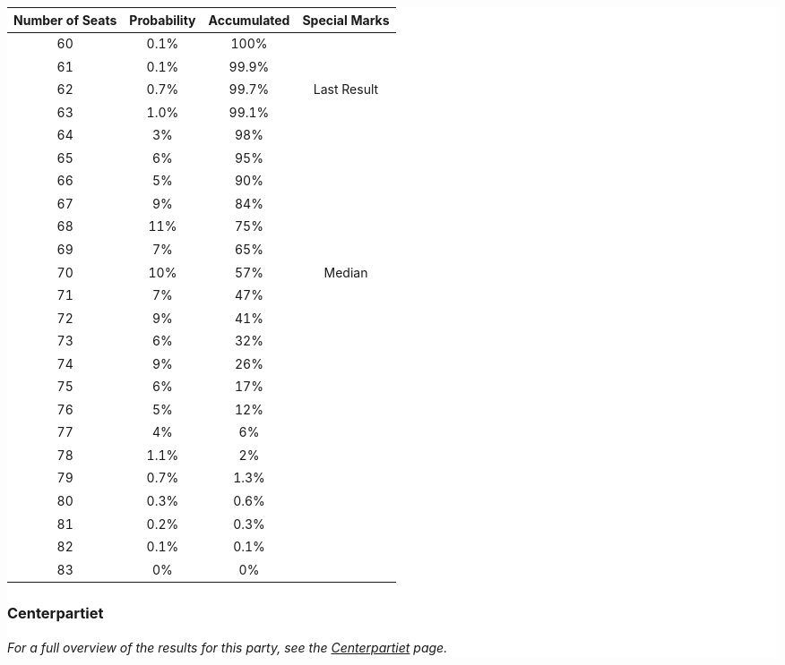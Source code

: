 | Number of Seats | Probability | Accumulated | Special Marks |
|:---------------:|:-----------:|:-----------:|:-------------:|
| 60 | 0.1% | 100% |  |
| 61 | 0.1% | 99.9% |  |
| 62 | 0.7% | 99.7% | Last Result |
| 63 | 1.0% | 99.1% |  |
| 64 | 3% | 98% |  |
| 65 | 6% | 95% |  |
| 66 | 5% | 90% |  |
| 67 | 9% | 84% |  |
| 68 | 11% | 75% |  |
| 69 | 7% | 65% |  |
| 70 | 10% | 57% | Median |
| 71 | 7% | 47% |  |
| 72 | 9% | 41% |  |
| 73 | 6% | 32% |  |
| 74 | 9% | 26% |  |
| 75 | 6% | 17% |  |
| 76 | 5% | 12% |  |
| 77 | 4% | 6% |  |
| 78 | 1.1% | 2% |  |
| 79 | 0.7% | 1.3% |  |
| 80 | 0.3% | 0.6% |  |
| 81 | 0.2% | 0.3% |  |
| 82 | 0.1% | 0.1% |  |
| 83 | 0% | 0% |  |

### Centerpartiet

*For a full overview of the results for this party, see the [Centerpartiet](party-centerpartiet.html) page.*
